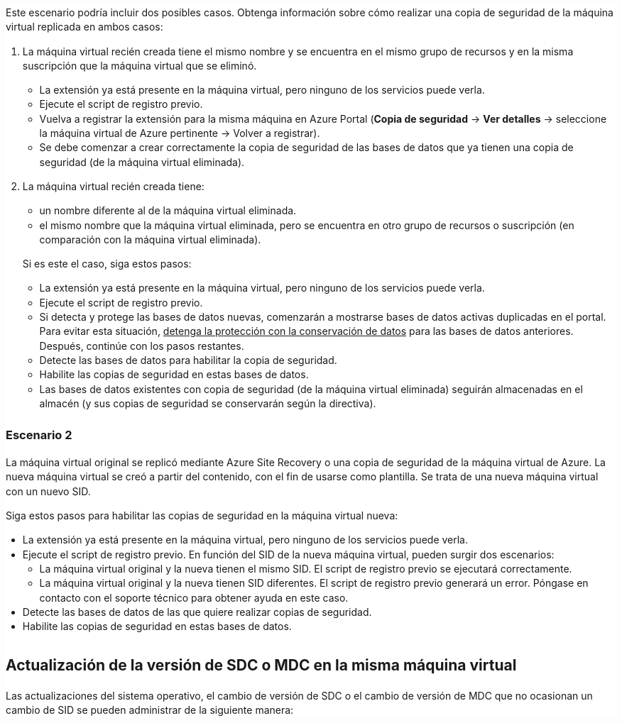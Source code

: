 Este escenario podría incluir dos posibles casos. Obtenga información sobre cómo realizar una copia de seguridad de la máquina virtual replicada en ambos casos:

1. La máquina virtual recién creada tiene el mismo nombre y se encuentra en el mismo grupo de recursos y en la misma suscripción que la máquina virtual que se eliminó.

    - La extensión ya está presente en la máquina virtual, pero ninguno de los servicios puede verla.
    - Ejecute el script de registro previo.
    - Vuelva a registrar la extensión para la misma máquina en Azure Portal (**Copia de seguridad** -> **Ver detalles** -> seleccione la máquina virtual de Azure pertinente -> Volver a registrar).
    - Se debe comenzar a crear correctamente la copia de seguridad de las bases de datos que ya tienen una copia de seguridad (de la máquina virtual eliminada).

2. La máquina virtual recién creada tiene:

    - un nombre diferente al de la máquina virtual eliminada.
    - el mismo nombre que la máquina virtual eliminada, pero se encuentra en otro grupo de recursos o suscripción (en comparación con la máquina virtual eliminada).

    Si es este el caso, siga estos pasos:

    - La extensión ya está presente en la máquina virtual, pero ninguno de los servicios puede verla.
    - Ejecute el script de registro previo.
    - Si detecta y protege las bases de datos nuevas, comenzarán a mostrarse bases de datos activas duplicadas en el portal. Para evitar esta situación, [detenga la protección con la conservación de datos](sap-hana-db-manage.md#stop-protection-for-an-sap-hana-database) para las bases de datos anteriores. Después, continúe con los pasos restantes.
    - Detecte las bases de datos para habilitar la copia de seguridad.
    - Habilite las copias de seguridad en estas bases de datos.
    - Las bases de datos existentes con copia de seguridad (de la máquina virtual eliminada) seguirán almacenadas en el almacén (y sus copias de seguridad se conservarán según la directiva).

### <a name="scenario-2"></a>Escenario 2

La máquina virtual original se replicó mediante Azure Site Recovery o una copia de seguridad de la máquina virtual de Azure. La nueva máquina virtual se creó a partir del contenido, con el fin de usarse como plantilla. Se trata de una nueva máquina virtual con un nuevo SID.

Siga estos pasos para habilitar las copias de seguridad en la máquina virtual nueva:

- La extensión ya está presente en la máquina virtual, pero ninguno de los servicios puede verla.
- Ejecute el script de registro previo. En función del SID de la nueva máquina virtual, pueden surgir dos escenarios:
  - La máquina virtual original y la nueva tienen el mismo SID. El script de registro previo se ejecutará correctamente.
  - La máquina virtual original y la nueva tienen SID diferentes. El script de registro previo generará un error. Póngase en contacto con el soporte técnico para obtener ayuda en este caso.
- Detecte las bases de datos de las que quiere realizar copias de seguridad.
- Habilite las copias de seguridad en estas bases de datos.

## <a name="sdc-version-upgrade-or-mdc-version-upgrade-on-the-same-vm"></a>Actualización de la versión de SDC o MDC en la misma máquina virtual

Las actualizaciones del sistema operativo, el cambio de versión de SDC o el cambio de versión de MDC que no ocasionan un cambio de SID se pueden administrar de la siguiente manera:
